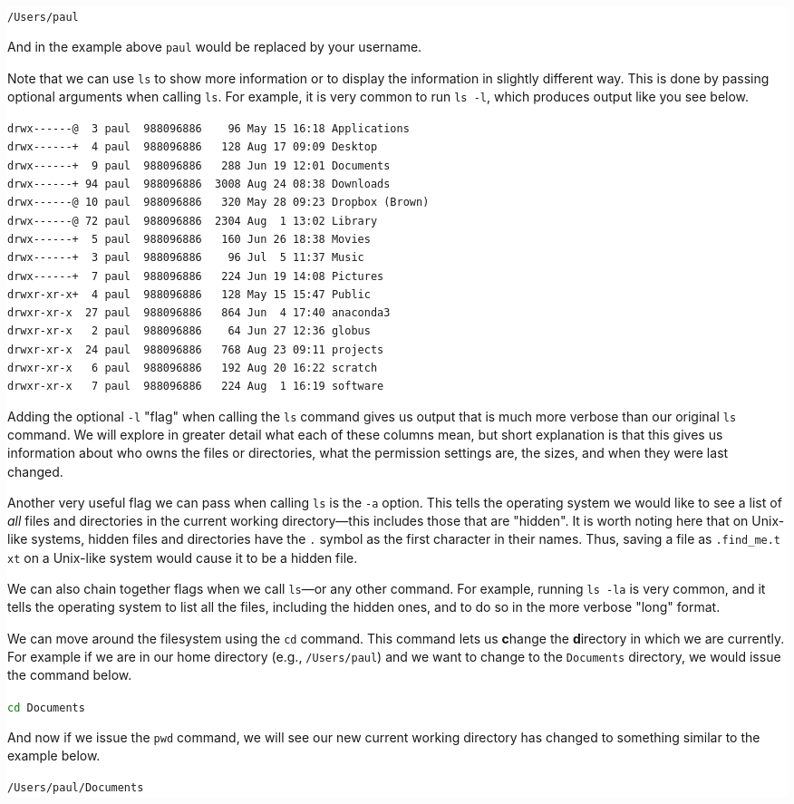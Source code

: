 ```
/Users/paul
```

And in the example above `paul` would be replaced by your username. 

Note that we can use `ls` to show more information or to display the information in slightly different way. This is done by passing optional arguments when calling `ls`. For example, it is very common to run `ls -l`, which produces output like you see below.

```
drwx------@  3 paul  988096886    96 May 15 16:18 Applications
drwx------+  4 paul  988096886   128 Aug 17 09:09 Desktop
drwx------+  9 paul  988096886   288 Jun 19 12:01 Documents
drwx------+ 94 paul  988096886  3008 Aug 24 08:38 Downloads
drwx------@ 10 paul  988096886   320 May 28 09:23 Dropbox (Brown)
drwx------@ 72 paul  988096886  2304 Aug  1 13:02 Library
drwx------+  5 paul  988096886   160 Jun 26 18:38 Movies
drwx------+  3 paul  988096886    96 Jul  5 11:37 Music
drwx------+  7 paul  988096886   224 Jun 19 14:08 Pictures
drwxr-xr-x+  4 paul  988096886   128 May 15 15:47 Public
drwxr-xr-x  27 paul  988096886   864 Jun  4 17:40 anaconda3
drwxr-xr-x   2 paul  988096886    64 Jun 27 12:36 globus
drwxr-xr-x  24 paul  988096886   768 Aug 23 09:11 projects
drwxr-xr-x   6 paul  988096886   192 Aug 20 16:22 scratch
drwxr-xr-x   7 paul  988096886   224 Aug  1 16:19 software
```

Adding the optional `-l` "flag" when calling the `ls` command gives us output that is much more verbose than our original `ls` command. We will explore in greater detail what each of these columns mean, but short explanation is that this gives us information about who owns the files or directories, what the permission settings are, the sizes, and when they were last changed. 

Another very useful flag we can pass when calling `ls` is the `-a` option. This tells the operating system we would like to see a list of _all_ files and directories in the current working directory—this includes those that are "hidden". It is worth noting here that on Unix-like systems, hidden files and directories have the `.` symbol as the first character in their names. Thus, saving a file as `.find_me.txt` on a Unix-like system would cause it to be a hidden file. 

We can also chain together flags when we call `ls`—or any other command. For example, running `ls -la` is very common, and it tells the operating system to list all the files, including the hidden ones, and to do so in the more verbose "long" format. 


We can move around the filesystem using the `cd` command. This command lets us **c**hange the **d**irectory in which we are currently. For example if we are in our home directory (e.g., `/Users/paul`) and we want to change to the `Documents` directory, we would issue the command below.

```bash
cd Documents
```

And now if we issue the `pwd` command, we will see our new current working directory has changed to something similar to the example below.

```
/Users/paul/Documents
```
